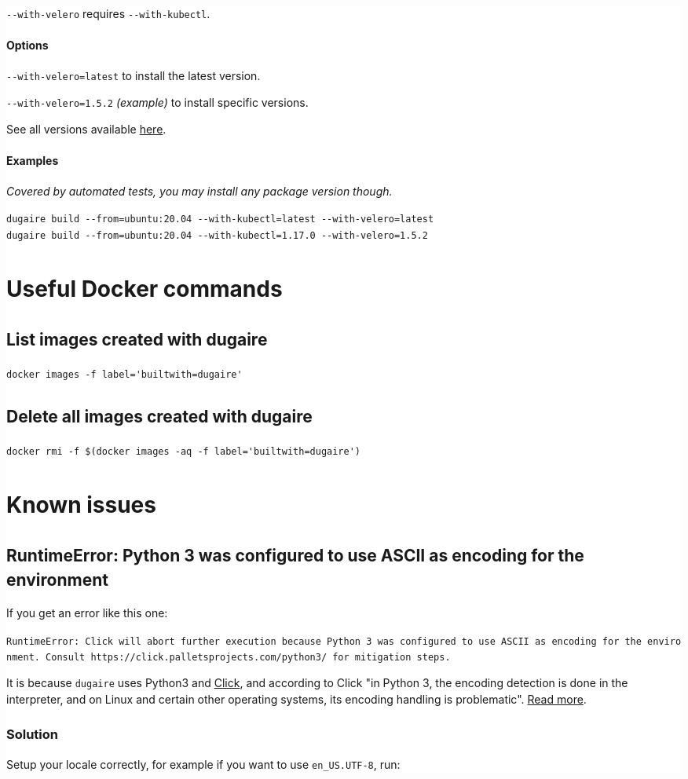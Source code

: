 `--with-velero` requires `--with-kubectl`.

#### Options

`--with-velero=latest` to install the latest version.

`--with-velero=1.5.2` *(example)* to install specific versions.

See all versions available [here](https://github.com/vmware-tanzu/velero/releases).

#### Examples

*Covered by automated tests, you may install any package version though.*

```
dugaire build --from=ubuntu:20.04 --with-kubectl=latest --with-velero=latest
dugaire build --from=ubuntu:20.04 --with-kubectl=1.17.0 --with-velero=1.5.2
```

# Useful Docker commands

## List images created with dugaire

```
docker images -f label='builtwith=dugaire'
```

## Delete all images created with dugaire

```
docker rmi -f $(docker images -aq -f label='builtwith=dugaire')
```

# Known issues

## RuntimeError: Python 3 was configured to use ASCII as encoding for the environment

If you get an error like this one:

```
RuntimeError: Click will abort further execution because Python 3 was configured to use ASCII as encoding for the environment. Consult https://click.palletsprojects.com/python3/ for mitigation steps.
```

It is because `dugaire` uses Python3 and [Click](https://github.com/pallets/click), and according to Click "in Python 3, the encoding detection is done in the interpreter, and on Linux and certain other operating systems, its encoding handling is problematic". [Read more](https://click.palletsprojects.com/en/5.x/python3/#python-3-surrogate-handling).

### Solution

Setup your locale correctly, for example if you want to use `en_US.UTF-8`, run:
